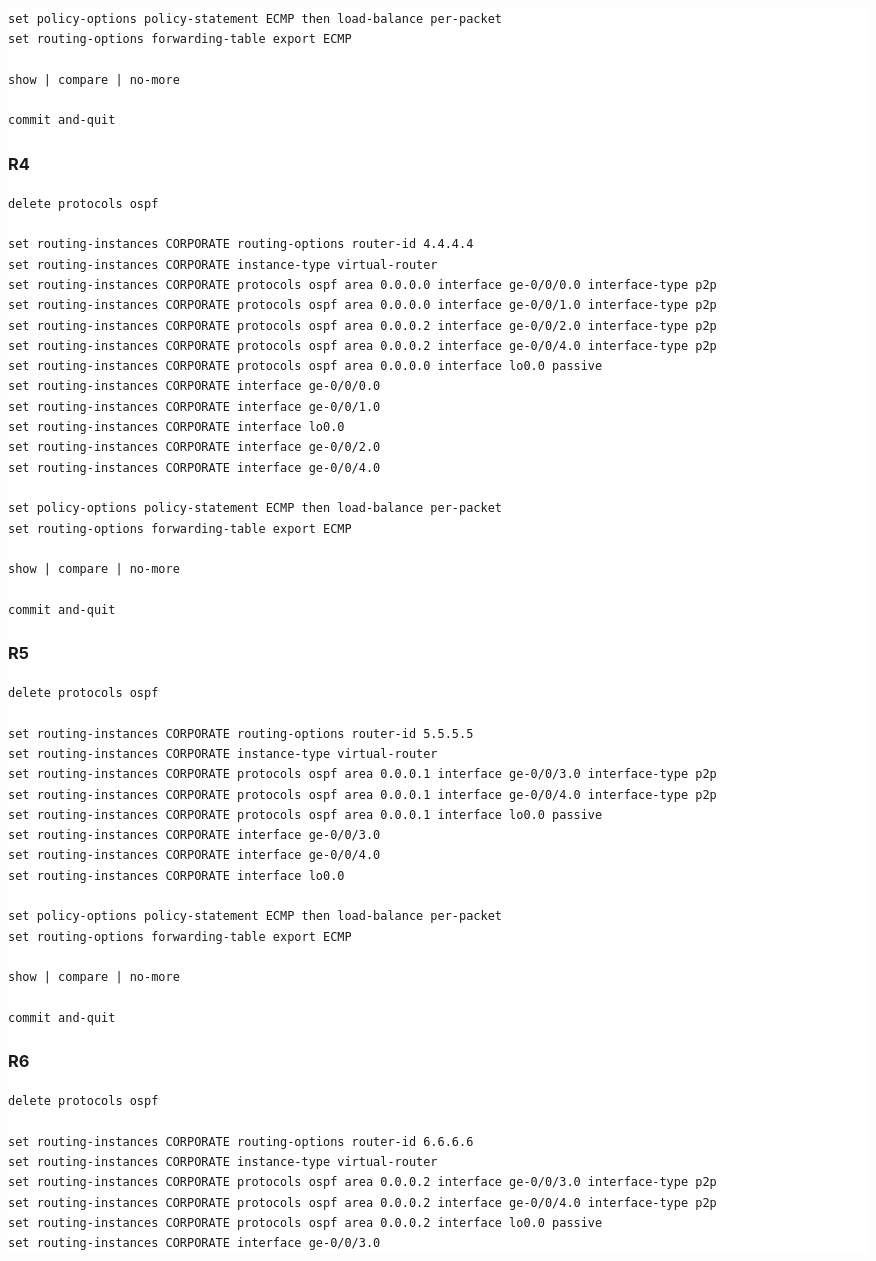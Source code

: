 ```
set policy-options policy-statement ECMP then load-balance per-packet
set routing-options forwarding-table export ECMP

show | compare | no-more

commit and-quit
```

### R4
```
delete protocols ospf

set routing-instances CORPORATE routing-options router-id 4.4.4.4
set routing-instances CORPORATE instance-type virtual-router
set routing-instances CORPORATE protocols ospf area 0.0.0.0 interface ge-0/0/0.0 interface-type p2p
set routing-instances CORPORATE protocols ospf area 0.0.0.0 interface ge-0/0/1.0 interface-type p2p
set routing-instances CORPORATE protocols ospf area 0.0.0.2 interface ge-0/0/2.0 interface-type p2p
set routing-instances CORPORATE protocols ospf area 0.0.0.2 interface ge-0/0/4.0 interface-type p2p
set routing-instances CORPORATE protocols ospf area 0.0.0.0 interface lo0.0 passive 
set routing-instances CORPORATE interface ge-0/0/0.0
set routing-instances CORPORATE interface ge-0/0/1.0
set routing-instances CORPORATE interface lo0.0
set routing-instances CORPORATE interface ge-0/0/2.0
set routing-instances CORPORATE interface ge-0/0/4.0

set policy-options policy-statement ECMP then load-balance per-packet
set routing-options forwarding-table export ECMP

show | compare | no-more

commit and-quit
```

### R5
```
delete protocols ospf

set routing-instances CORPORATE routing-options router-id 5.5.5.5
set routing-instances CORPORATE instance-type virtual-router
set routing-instances CORPORATE protocols ospf area 0.0.0.1 interface ge-0/0/3.0 interface-type p2p
set routing-instances CORPORATE protocols ospf area 0.0.0.1 interface ge-0/0/4.0 interface-type p2p
set routing-instances CORPORATE protocols ospf area 0.0.0.1 interface lo0.0 passive
set routing-instances CORPORATE interface ge-0/0/3.0
set routing-instances CORPORATE interface ge-0/0/4.0
set routing-instances CORPORATE interface lo0.0 

set policy-options policy-statement ECMP then load-balance per-packet
set routing-options forwarding-table export ECMP

show | compare | no-more

commit and-quit
```					  
### R6 
```
delete protocols ospf

set routing-instances CORPORATE routing-options router-id 6.6.6.6       
set routing-instances CORPORATE instance-type virtual-router
set routing-instances CORPORATE protocols ospf area 0.0.0.2 interface ge-0/0/3.0 interface-type p2p
set routing-instances CORPORATE protocols ospf area 0.0.0.2 interface ge-0/0/4.0 interface-type p2p
set routing-instances CORPORATE protocols ospf area 0.0.0.2 interface lo0.0 passive
set routing-instances CORPORATE interface ge-0/0/3.0
```